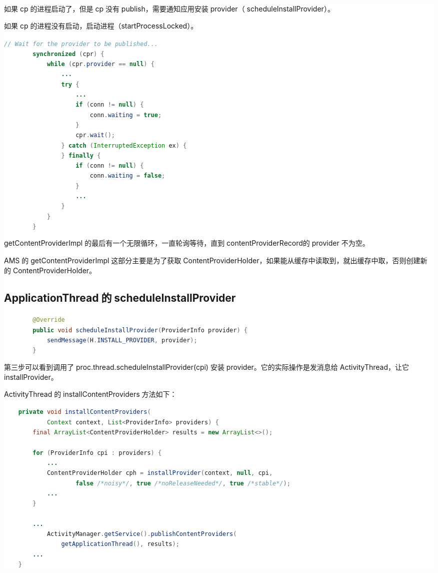 ```java
```

如果 cp 的进程启动了，但是 cp 没有 publish，需要通知应用安装 provider（ scheduleInstallProvider）。

如果 cp 的进程没有启动，启动进程（startProcessLocked）。

```java
// Wait for the provider to be published...
        synchronized (cpr) {
            while (cpr.provider == null) {
                ...
                try {
                    ...
                    if (conn != null) {
                        conn.waiting = true;
                    }
                    cpr.wait();
                } catch (InterruptedException ex) {
                } finally {
                    if (conn != null) {
                        conn.waiting = false;
                    }
                    ...
                }
            }
        }
```

getContentProviderImpl 的最后有一个无限循环，一直轮询等待，直到 contentProviderRecord的 provider 不为空。

AMS 的 getContentProviderImpl 这部分主要是为了获取 ContentProviderHolder，如果能从缓存中读取到，就出缓存中取，否则创建新的 ContentProviderHolder。

## ApplicationThread 的 scheduleInstallProvider

```java
        @Override
        public void scheduleInstallProvider(ProviderInfo provider) {
            sendMessage(H.INSTALL_PROVIDER, provider);
        }
```

第三步可以看到调用了 proc.thread.scheduleInstallProvider(cpi) 安装 provider。它的实际操作是发消息给 ActivityThread，让它 installProvider。

ActivityThread 的 installContentProviders 方法如下：

```java
    private void installContentProviders(
            Context context, List<ProviderInfo> providers) {
        final ArrayList<ContentProviderHolder> results = new ArrayList<>();

        for (ProviderInfo cpi : providers) {
            ...
            ContentProviderHolder cph = installProvider(context, null, cpi,
                    false /*noisy*/, true /*noReleaseNeeded*/, true /*stable*/);
            ...
        }

        ...
            ActivityManager.getService().publishContentProviders(
                getApplicationThread(), results);
        ...
    }
```
